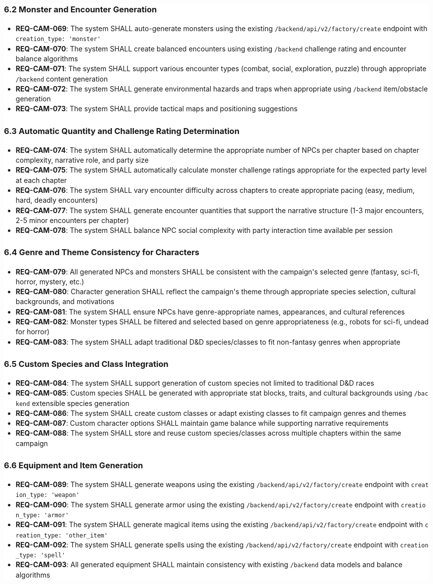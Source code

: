 ### 6.2 Monster and Encounter Generation
- **REQ-CAM-069**: The system SHALL auto-generate monsters using the existing `/backend/api/v2/factory/create` endpoint with `creation_type: 'monster'`
- **REQ-CAM-070**: The system SHALL create balanced encounters using existing `/backend` challenge rating and encounter balance algorithms
- **REQ-CAM-071**: The system SHALL support various encounter types (combat, social, exploration, puzzle) through appropriate `/backend` content generation
- **REQ-CAM-072**: The system SHALL generate environmental hazards and traps when appropriate using `/backend` item/obstacle generation
- **REQ-CAM-073**: The system SHALL provide tactical maps and positioning suggestions

### 6.3 Automatic Quantity and Challenge Rating Determination
- **REQ-CAM-074**: The system SHALL automatically determine the appropriate number of NPCs per chapter based on chapter complexity, narrative role, and party size
- **REQ-CAM-075**: The system SHALL automatically calculate monster challenge ratings appropriate for the expected party level at each chapter
- **REQ-CAM-076**: The system SHALL vary encounter difficulty across chapters to create appropriate pacing (easy, medium, hard, deadly encounters)
- **REQ-CAM-077**: The system SHALL generate encounter quantities that support the narrative structure (1-3 major encounters, 2-5 minor encounters per chapter)
- **REQ-CAM-078**: The system SHALL balance NPC social complexity with party interaction time available per session

### 6.4 Genre and Theme Consistency for Characters
- **REQ-CAM-079**: All generated NPCs and monsters SHALL be consistent with the campaign's selected genre (fantasy, sci-fi, horror, mystery, etc.)
- **REQ-CAM-080**: Character generation SHALL reflect the campaign's theme through appropriate species selection, cultural backgrounds, and motivations
- **REQ-CAM-081**: The system SHALL ensure NPCs have genre-appropriate names, appearances, and cultural references
- **REQ-CAM-082**: Monster types SHALL be filtered and selected based on genre appropriateness (e.g., robots for sci-fi, undead for horror)
- **REQ-CAM-083**: The system SHALL adapt traditional D&D species/classes to fit non-fantasy genres when appropriate

### 6.5 Custom Species and Class Integration
- **REQ-CAM-084**: The system SHALL support generation of custom species not limited to traditional D&D races
- **REQ-CAM-085**: Custom species SHALL be generated with appropriate stat blocks, traits, and cultural backgrounds using `/backend` extensible species generation
- **REQ-CAM-086**: The system SHALL create custom classes or adapt existing classes to fit campaign genres and themes
- **REQ-CAM-087**: Custom character options SHALL maintain game balance while supporting narrative requirements
- **REQ-CAM-088**: The system SHALL store and reuse custom species/classes across multiple chapters within the same campaign

### 6.6 Equipment and Item Generation
- **REQ-CAM-089**: The system SHALL generate weapons using the existing `/backend/api/v2/factory/create` endpoint with `creation_type: 'weapon'`
- **REQ-CAM-090**: The system SHALL generate armor using the existing `/backend/api/v2/factory/create` endpoint with `creation_type: 'armor'`
- **REQ-CAM-091**: The system SHALL generate magical items using the existing `/backend/api/v2/factory/create` endpoint with `creation_type: 'other_item'`
- **REQ-CAM-092**: The system SHALL generate spells using the existing `/backend/api/v2/factory/create` endpoint with `creation_type: 'spell'`
- **REQ-CAM-093**: All generated equipment SHALL maintain consistency with existing `/backend` data models and balance algorithms
